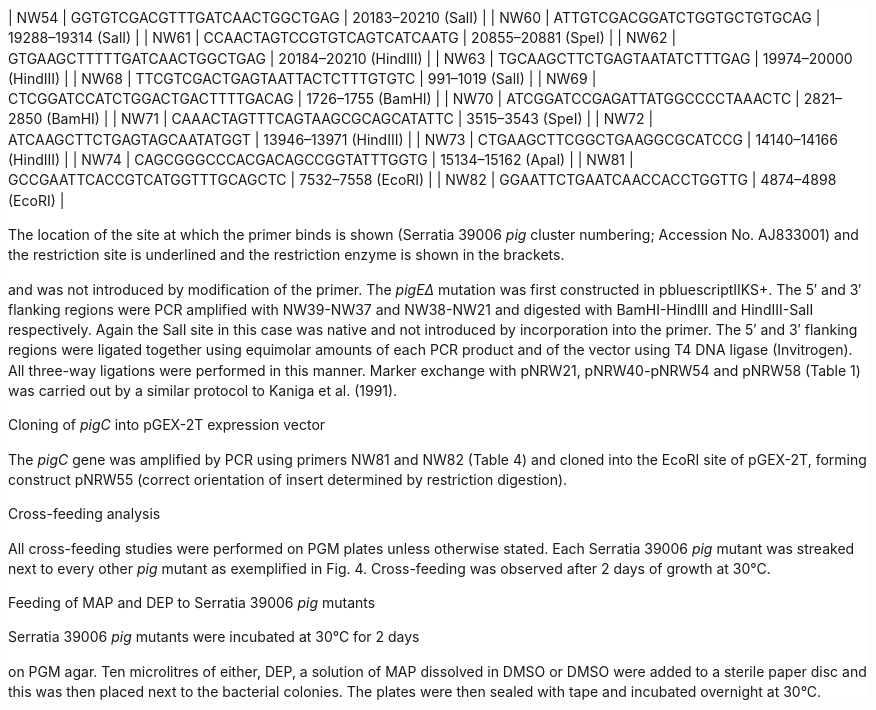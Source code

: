 | NW54   | GGTGTCGACGTTTGATCAACTGGCTGAG | 20183–20210 (SalI) |
| NW60   | ATTGTCGACGGATCTGGTGCTGTGCAG | 19288–19314 (SalI) |
| NW61   | CCAACTAGTCCGTGTCAGTCATCAATG | 20855–20881 (SpeI) |
| NW62   | GTGAAGCTTTTTGATCAACTGGCTGAG | 20184–20210 (HindIII) |
| NW63   | TGCAAGCTTCTGAGTAATATCTTTGAG | 19974–20000 (HindIII) |
| NW68   | TTCGTCGACTGAGTAATTACTCTTTGTGTC | 991–1019 (SalI) |
| NW69   | CTCGGATCCATCTGGACTGACTTTTGACAG | 1726–1755 (BamHI) |
| NW70   | ATCGGATCCGAGATTATGGCCCCTAAACTC | 2821–2850 (BamHI) |
| NW71   | CAAACTAGTTTCAGTAAGCGCAGCATATTC | 3515–3543 (SpeI) |
| NW72   | ATCAAGCTTCTGAGTAGCAATATGGT | 13946–13971 (HindIII) |
| NW73   | CTGAAGCTTCGGCTGAAGGCGCATCCG | 14140–14166 (HindIII) |
| NW74   | CAGCGGGCCCACGACAGCCGGTATTTGGTG | 15134–15162 (Apal) |
| NW81   | GCCGAATTCACCGTCATGGTTTGCAGCTC | 7532–7558 (EcoRI) |
| NW82   | GGAATTCTGAATCAACCACCTGGTTG | 4874–4898 (EcoRI) |

The location of the site at which the primer binds is shown (Serratia 39006 *pig* cluster numbering; Accession No. AJ833001) and the restriction site is underlined and the restriction enzyme is shown in the brackets.

and was not introduced by modification of the primer. The *pigEΔ* mutation was first constructed in pbluescriptIIKS+. The 5′ and 3′ flanking regions were PCR amplified with NW39-NW37 and NW38-NW21 and digested with BamHI-HindIII and HindIII-SalI respectively. Again the SalI site in this case was native and not introduced by incorporation into the primer. The 5′ and 3′ flanking regions were ligated together using equimolar amounts of each PCR product and of the vector using T4 DNA ligase (Invitrogen). All three-way ligations were performed in this manner. Marker exchange with pNRW21, pNRW40-pNRW54 and pNRW58 (Table 1) was carried out by a similar protocol to Kaniga et al. (1991).

Cloning of *pigC* into pGEX-2T expression vector

The *pigC* gene was amplified by PCR using primers NW81 and NW82 (Table 4) and cloned into the EcoRI site of pGEX-2T, forming construct pNRW55 (correct orientation of insert determined by restriction digestion).

Cross-feeding analysis

All cross-feeding studies were performed on PGM plates unless otherwise stated. Each Serratia 39006 *pig* mutant was streaked next to every other *pig* mutant as exemplified in Fig. 4. Cross-feeding was observed after 2 days of growth at 30°C.

Feeding of MAP and DEP to Serratia 39006 *pig* mutants

Serratia 39006 *pig* mutants were incubated at 30°C for 2 days

on PGM agar. Ten microlitres of either, DEP, a solution of MAP dissolved in DMSO or DMSO were added to a sterile paper disc and this was then placed next to the bacterial colonies. The plates were then sealed with tape and incubated overnight at 30°C.
